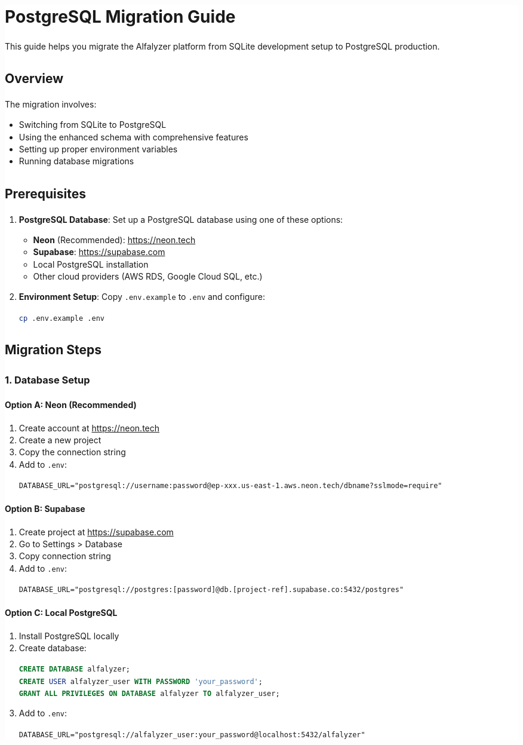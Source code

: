 # PostgreSQL Migration Guide

This guide helps you migrate the Alfalyzer platform from SQLite development setup to PostgreSQL production.

## Overview

The migration involves:
- Switching from SQLite to PostgreSQL
- Using the enhanced schema with comprehensive features
- Setting up proper environment variables
- Running database migrations

## Prerequisites

1. **PostgreSQL Database**: Set up a PostgreSQL database using one of these options:
   - **Neon** (Recommended): https://neon.tech
   - **Supabase**: https://supabase.com
   - Local PostgreSQL installation
   - Other cloud providers (AWS RDS, Google Cloud SQL, etc.)

2. **Environment Setup**: Copy `.env.example` to `.env` and configure:
   ```bash
   cp .env.example .env
   ```

## Migration Steps

### 1. Database Setup

#### Option A: Neon (Recommended)
1. Create account at https://neon.tech
2. Create a new project
3. Copy the connection string
4. Add to `.env`:
   ```
   DATABASE_URL="postgresql://username:password@ep-xxx.us-east-1.aws.neon.tech/dbname?sslmode=require"
   ```

#### Option B: Supabase
1. Create project at https://supabase.com
2. Go to Settings > Database
3. Copy connection string
4. Add to `.env`:
   ```
   DATABASE_URL="postgresql://postgres:[password]@db.[project-ref].supabase.co:5432/postgres"
   ```

#### Option C: Local PostgreSQL
1. Install PostgreSQL locally
2. Create database:
   ```sql
   CREATE DATABASE alfalyzer;
   CREATE USER alfalyzer_user WITH PASSWORD 'your_password';
   GRANT ALL PRIVILEGES ON DATABASE alfalyzer TO alfalyzer_user;
   ```
3. Add to `.env`:
   ```
   DATABASE_URL="postgresql://alfalyzer_user:your_password@localhost:5432/alfalyzer"
   ```

